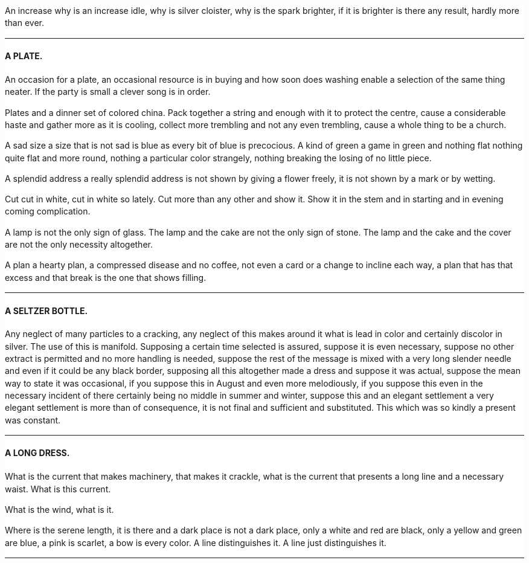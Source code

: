 An increase why is an increase idle, why is silver cloister, why is the spark brighter, if it is brighter is there any result, hardly more than ever.

---

#### A PLATE.

An occasion for a plate, an occasional resource is in buying and how soon does washing enable a selection of the same thing neater. If the party is small a clever song is in order.

Plates and a dinner set of colored china. Pack together a string and enough with it to protect the centre, cause a considerable haste and gather more as it is cooling, collect more trembling and not any even trembling, cause a whole thing to be a church.

A sad size a size that is not sad is blue as every bit of blue is precocious. A kind of green a game in green and nothing flat nothing quite flat and more round, nothing a particular color strangely, nothing breaking the losing of no little piece.

A splendid address a really splendid address is not shown by giving a flower freely, it is not shown by a mark or by wetting.

Cut cut in white, cut in white so lately. Cut more than any other and show it. Show it in the stem and in starting and in evening coming complication.

A lamp is not the only sign of glass. The lamp and the cake are not the only sign of stone. The lamp and the cake and the cover are not the only necessity altogether.

A plan a hearty plan, a compressed disease and no coffee, not even a card or a change to incline each way, a plan that has that excess and that break is the one that shows filling.

---

#### A SELTZER BOTTLE.

Any neglect of many particles to a cracking, any neglect of this makes around it what is lead in color and certainly discolor in silver. The use of this is manifold. Supposing a certain time selected is assured, suppose it is even necessary, suppose no other extract is permitted and no more handling is needed, suppose the rest of the message is mixed with a very long slender needle and even if it could be any black border, supposing all this altogether made a dress and suppose it was actual, suppose the mean way to state it was occasional, if you suppose this in August and even more melodiously, if you suppose this even in the necessary incident of there certainly being no middle in summer and winter, suppose this and an elegant settlement a very elegant settlement is more than of consequence, it is not final and sufficient and substituted. This which was so kindly a present was constant.

---

#### A LONG DRESS.

What is the current that makes machinery, that makes it crackle, what is the current that presents a long line and a necessary waist. What is this current.

What is the wind, what is it.

Where is the serene length, it is there and a dark place is not a dark place, only a white and red are black, only a yellow and green are blue, a pink is scarlet, a bow is every color. A line distinguishes it. A line just distinguishes it.

---
